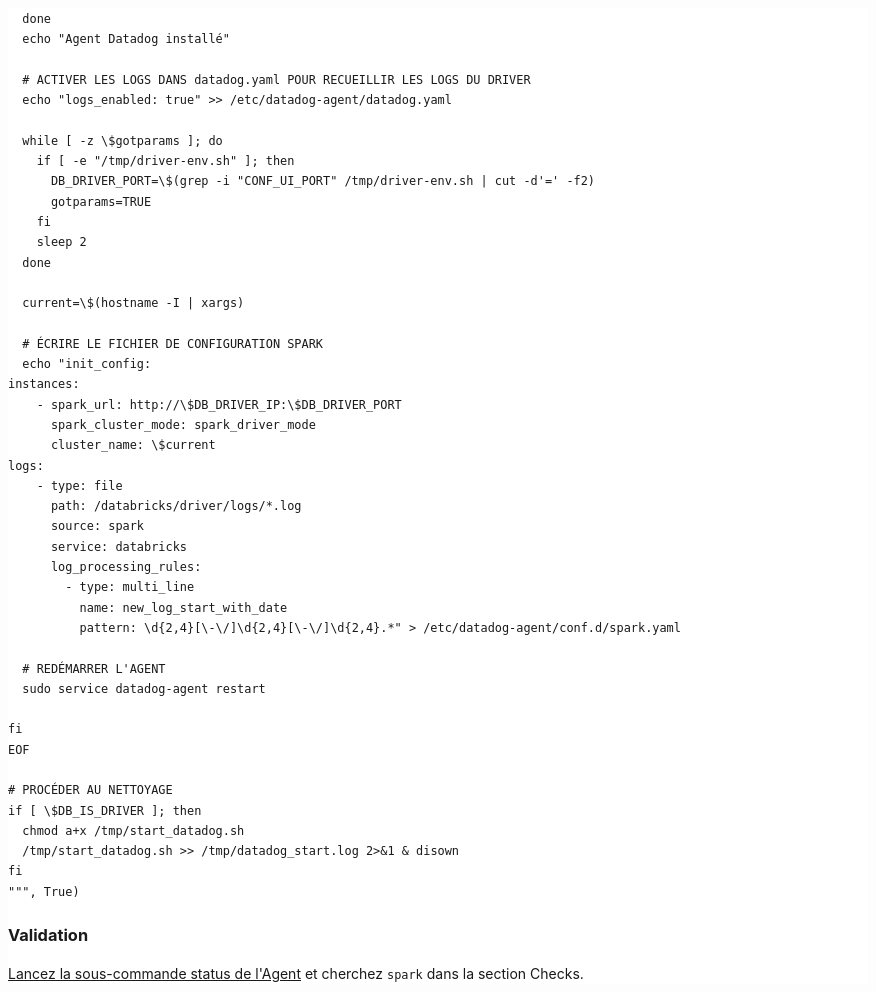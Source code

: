 ```shell script
  done
  echo "Agent Datadog installé"

  # ACTIVER LES LOGS DANS datadog.yaml POUR RECUEILLIR LES LOGS DU DRIVER
  echo "logs_enabled: true" >> /etc/datadog-agent/datadog.yaml

  while [ -z \$gotparams ]; do
    if [ -e "/tmp/driver-env.sh" ]; then
      DB_DRIVER_PORT=\$(grep -i "CONF_UI_PORT" /tmp/driver-env.sh | cut -d'=' -f2)
      gotparams=TRUE
    fi
    sleep 2
  done

  current=\$(hostname -I | xargs)

  # ÉCRIRE LE FICHIER DE CONFIGURATION SPARK
  echo "init_config:
instances:
    - spark_url: http://\$DB_DRIVER_IP:\$DB_DRIVER_PORT
      spark_cluster_mode: spark_driver_mode
      cluster_name: \$current
logs:
    - type: file
      path: /databricks/driver/logs/*.log
      source: spark
      service: databricks
      log_processing_rules:
        - type: multi_line
          name: new_log_start_with_date
          pattern: \d{2,4}[\-\/]\d{2,4}[\-\/]\d{2,4}.*" > /etc/datadog-agent/conf.d/spark.yaml

  # REDÉMARRER L'AGENT
  sudo service datadog-agent restart

fi
EOF

# PROCÉDER AU NETTOYAGE
if [ \$DB_IS_DRIVER ]; then
  chmod a+x /tmp/start_datadog.sh
  /tmp/start_datadog.sh >> /tmp/datadog_start.log 2>&1 & disown
fi
""", True)

```


### Validation

[Lancez la sous-commande status de l'Agent][6] et cherchez `spark` dans la section Checks.


[1]: https://docs.databricks.com/_static/notebooks/datadog-init-script.html
[2]: https://docs.databricks.com/clusters/init-scripts.html#configure-a-cluster-scoped-init-script-using-the-ui
[1]: https://docs.databricks.com/clusters/init-scripts.html#configure-a-cluster-scoped-init-script-using-the-ui
[1]: https://databricks.com/
[2]: https://docs.datadoghq.com/fr/integrations/spark/?tab=host
[3]: https://databricks.com/blog/2017/06/01/apache-spark-cluster-monitoring-with-databricks-and-datadog.html
[4]: https://app.datadoghq.com/account/settings#agent
[5]: https://docs.databricks.com/clusters/init-scripts.html#configure-a-cluster-scoped-init-script-using-the-ui
[6]: https://docs.datadoghq.com/fr/agent/guide/agent-commands/?#agent-status-and-information
[7]: https://docs.datadoghq.com/fr/integrations/spark/#metrics
[8]: https://docs.datadoghq.com/fr/integrations/spark/#service-checks
[9]: https://docs.datadoghq.com/fr/help/